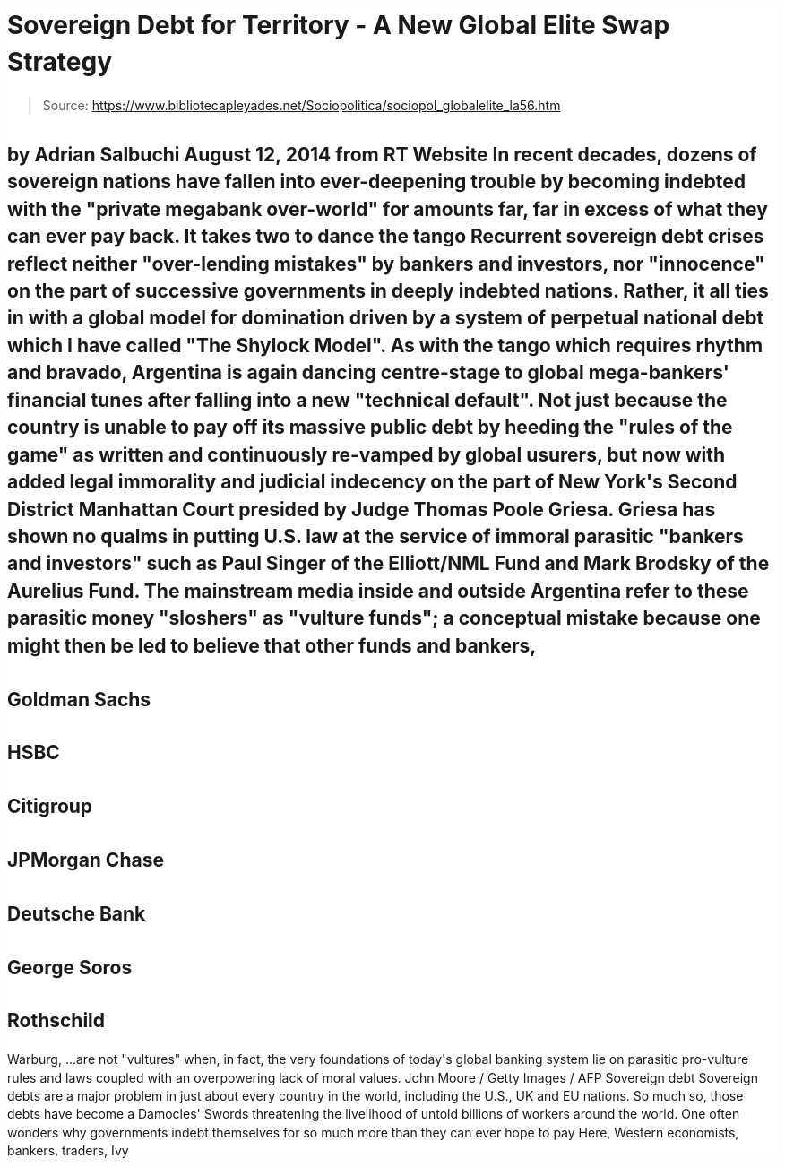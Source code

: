 # Sovereign Debt for Territory - A New Global Elite Swap Strategy

> Source: https://www.bibliotecapleyades.net/Sociopolitica/sociopol_globalelite_la56.htm

by Adrian Salbuchi
August 12, 2014
from
RT Website
In recent decades, dozens of sovereign nations have fallen into
ever-deepening trouble by becoming indebted with the "private megabank
over-world" for amounts far, far in excess of what they can ever pay back.
It takes two to dance the tango
Recurrent sovereign debt crises reflect neither "over-lending mistakes" by
bankers and investors, nor "innocence" on the part of successive governments
in deeply indebted nations.
Rather, it all ties in with a global model for domination driven by a system
of perpetual national debt which
I have called "The Shylock Model".
As with the tango which requires rhythm and bravado, Argentina is again
dancing centre-stage to global mega-bankers' financial tunes after falling
into a new "technical default".
Not just because the country is unable to
pay off its massive public debt by heeding the "rules of the game" as
written and continuously re-vamped by global usurers, but now with added
legal immorality and judicial indecency on the part of New York's Second
District Manhattan Court presided by Judge
Thomas Poole Griesa.
Griesa has shown no qualms in putting U.S. law at the service of immoral
parasitic "bankers and investors" such as Paul Singer of the Elliott/NML
Fund and Mark Brodsky of the Aurelius Fund.
The mainstream media inside and outside Argentina refer to these parasitic
money "sloshers" as "vulture funds"; a conceptual mistake because one might
then be led to believe that other funds and bankers,
-
Goldman Sachs
-
HSBC
-
Citigroup
-
JPMorgan Chase
-
Deutsche Bank
-
George Soros
-
Rothschild
-
Warburg,
...are not "vultures" when, in fact, the very foundations of
today's global
banking system lie on parasitic pro-vulture rules and laws coupled with an
overpowering lack of moral values.
John Moore / Getty Images / AFP
Sovereign debt
Sovereign debts are a major problem in just about every country in the
world, including the U.S., UK and EU nations. So much so, those debts have
become a Damocles' Swords threatening the livelihood of untold billions of
workers around the world.
One often wonders why governments indebt themselves for so much more than
they can ever hope to pay
Here, Western economists, bankers, traders, Ivy